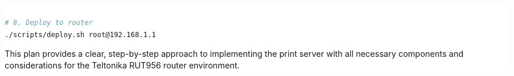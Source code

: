 ```bash

# 8. Deploy to router
./scripts/deploy.sh root@192.168.1.1
```

This plan provides a clear, step-by-step approach to implementing the print server with all necessary components and considerations for the Teltonika RUT956 router environment.

